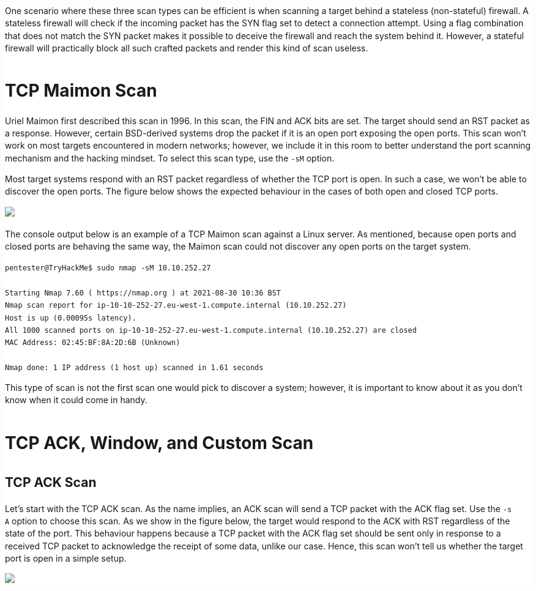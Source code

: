 One scenario where these three scan types can be efficient is when scanning a target behind a stateless (non-stateful) firewall. A stateless firewall will check if the incoming packet has the SYN flag set to detect a connection attempt. Using a flag combination that does not match the SYN packet makes it possible to deceive the firewall and reach the system behind it. However, a stateful firewall will practically block all such crafted packets and render this kind of scan useless.

# TCP Maimon Scan

Uriel Maimon first described this scan in 1996. In this scan, the FIN and ACK bits are set. The target should send an RST packet as a response. However, certain BSD-derived systems drop the packet if it is an open port exposing the open ports. This scan won’t work on most targets encountered in modern networks; however, we include it in this room to better understand the port scanning mechanism and the hacking mindset. To select this scan type, use the `-sM` option.

Most target systems respond with an RST packet regardless of whether the TCP port is open. In such a case, we won’t be able to discover the open ports. The figure below shows the expected behaviour in the cases of both open and closed TCP ports.

![](img/Pasted%20image%2020230831083123.png)

The console output below is an example of a TCP Maimon scan against a Linux server. As mentioned, because open ports and closed ports are behaving the same way, the Maimon scan could not discover any open ports on the target system.

````
pentester@TryHackMe$ sudo nmap -sM 10.10.252.27

Starting Nmap 7.60 ( https://nmap.org ) at 2021-08-30 10:36 BST
Nmap scan report for ip-10-10-252-27.eu-west-1.compute.internal (10.10.252.27)
Host is up (0.00095s latency).
All 1000 scanned ports on ip-10-10-252-27.eu-west-1.compute.internal (10.10.252.27) are closed
MAC Address: 02:45:BF:8A:2D:6B (Unknown)

Nmap done: 1 IP address (1 host up) scanned in 1.61 seconds
````

This type of scan is not the first scan one would pick to discover a system; however, it is important to know about it as you don’t know when it could come in handy.

# TCP ACK, Window, and Custom Scan
## TCP ACK Scan

Let’s start with the TCP ACK scan. As the name implies, an ACK scan will send a TCP packet with the ACK flag set. Use the `-sA` option to choose this scan. As we show in the figure below, the target would respond to the ACK with RST regardless of the state of the port. This behaviour happens because a TCP packet with the ACK flag set should be sent only in response to a received TCP packet to acknowledge the receipt of some data, unlike our case. Hence, this scan won’t tell us whether the target port is open in a simple setup.

![](img/Pasted%20image%2020230831083958.png)
